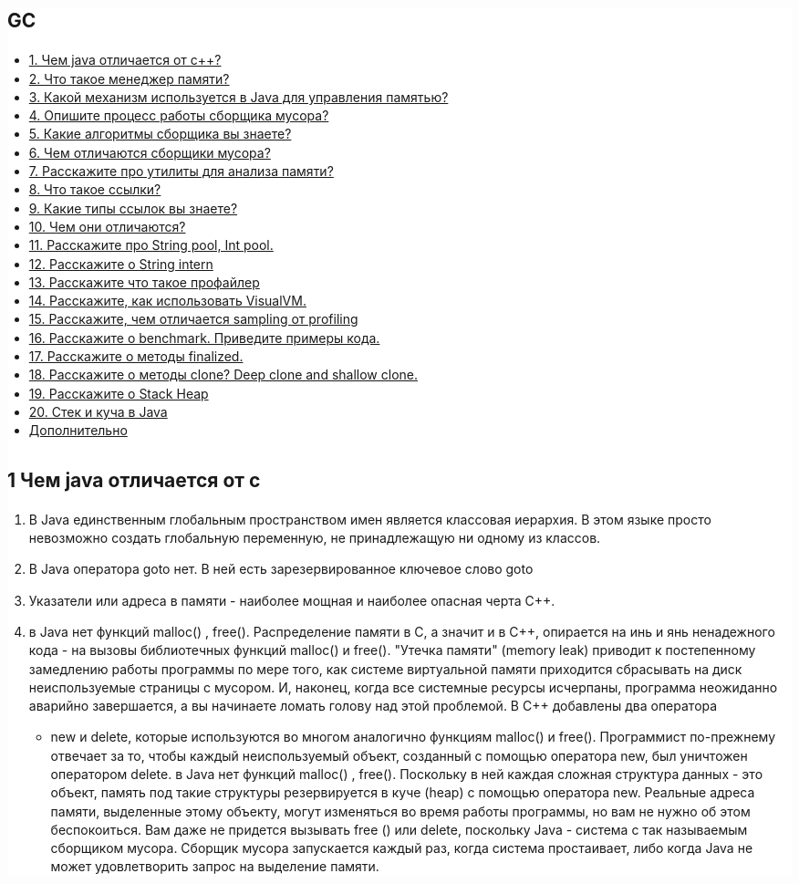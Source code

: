 ## GC

+ [1. Чем java отличается от с++?](#1-Чем-java-отличается-от-с)
+ [2. Что такое менеджер памяти?](#2-Что-такое-менеджер-памяти)
+ [3. Какой механизм используется в Java для управления памятью?](#3-Какой-механизм-используется-в-Java-для-управления-памятью)
+ [4. Опишите процесс работы сборщика мусора?](#4-Опишите-процесс-работы-сборщика-мусора?)
+ [5. Какие алгоритмы сборщика вы знаете?](#5-Какие-алгоритмы-сборщика-вы-знаете?)
+ [6. Чем отличаются сборщики мусора?](#6-Чем-отличаются-сборщики-мусора?)
+ [7. Расскажите про утилиты для анализа памяти?](#7-Расскажите-про-утилиты-для-анализа-памяти?)
+ [8. Что такое ссылки?](#8-Что-такое-ссылки?)
+ [9. Какие типы ссылок вы знаете?](#9-Какие-типы-ссылок-вы-знаете?)
+ [10. Чем они отличаются?](#9-Какие-типы-ссылок-вы-знаете?)
+ [11. Расскажите про String pool, Int pool.](#11-Расскажите-про-String-pool,-Int-pool.)
+ [12. Расскажите о String intern](#12-Расскажите-о-String-intern)
+ [13. Расскажите что такое профайлер](#13-Расскажите-что-такое-профайлер)
+ [14. Расскажите, как использовать VisualVM.](#14-Расскажите-как-использовать-VisualVM)
+ [15. Расскажите, чем отличается sampling от profiling](15-Расскажите-чем-отличается-sampling-от-profiling)
+ [16. Расскажите о benchmark. Приведите примеры кода.](16-Расскажите-о-benchmark-Приведите-примеры-кода)
+ [17. Расскажите о методы finalized.](17-Расскажите-о-методы-finalized)
+ [18. Расскажите о методы clone? Deep clone and shallow clone.](18-Расскажите-о-методы-clone-Deep-clone-and-shallow-clone)
+ [19. Расскажите о Stack Heap](19-Расскажите-о-Stack-Heap)
+ [20. Стек и куча в Java](#20-Стек-и-куча-в-Java)
+ [Дополнительно](#Дополнительно)

## 1 Чем java отличается от с

 1. В Java единственным глобальным пространством имен является классовая иерархия. 
 В этом языке просто невозможно создать глобальную переменную, не принадлежащую ни одному из классов.
 
 2. В Java оператора goto нет. В ней есть зарезервированное ключевое слово goto
 
 3. Указатели или адреса в памяти - наиболее мощная и наиболее опасная черта C++.
 
 4. в Java нет функций malloc() , free(). Распределение памяти в С, а значит и в C++, 
 опирается на инь и янь ненадежного кода - на вызовы библиотечных функций malloc() и free().
 "Утечка памяти" (memory leak) приводит к постепенному замедлению работы программы по мере того, как системе виртуальной
  памяти приходится сбрасывать на диск неиспользуемые страницы с мусором. И, наконец, когда все системные ресурсы исчерпаны,
   программа неожиданно аварийно завершается, а вы начинаете ломать голову над этой проблемой. В C++ добавлены два оператора
    - new и delete, которые используются во многом аналогично функциям malloc() и free(). Программист по-прежнему 
    отвечает за то, чтобы каждый неиспользуемый объект, созданный с помощью оператора new, был уничтожен оператором delete.
  в Java нет функций malloc() , free(). Поскольку в ней каждая сложная структура данных - это объект, память под такие
  структуры резервируется в куче (heap) с помощью оператора new. Реальные адреса памяти, выделенные этому объекту, могут
   изменяться во время работы программы, но вам не нужно об этом беспокоиться. Вам даже не придется вызывать free ()
    или delete, поскольку Java - система с так называемым сборщиком мусора. Сборщик мусора запускается каждый раз, когда 
    система простаивает, либо когда Java не может удовлетворить запрос на выделение памяти.
    